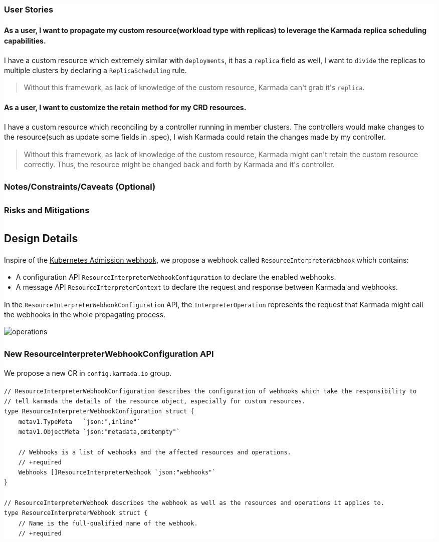### User Stories

#### As a user, I want to propagate my custom resource(workload type with replicas) to leverage the Karmada replica scheduling capabilities.

I have a custom resource which extremely similar with `deployments`, it has a `replica` field as well, I want to `divide`
the replicas to multiple clusters by declaring a `ReplicaScheduling` rule.

> Without this framework, as lack of knowledge of the custom resource, Karmada can't grab it's `replica`.

#### As a user, I want to customize the retain method for my CRD resources.

I have a custom resource which reconciling by a controller running in member clusters. The controllers would make changes
to the resource(such as update some fields in .spec), I wish Karmada could retain the changes made by my controller.

> Without this framework, as lack of knowledge of the custom resource, Karmada might can't retain the custom resource correctly.
> Thus, the resource might be changed back and forth by Karmada and it's controller.

### Notes/Constraints/Caveats (Optional)

### Risks and Mitigations

## Design Details

Inspire of the [Kubernetes Admission webhook][1], we propose a webhook called `ResourceInterpreterWebhook` which contains:
- A configuration API `ResourceInterpreterWebhookConfiguration` to declare the enabled webhooks.
- A message API `ResourceInterpreterContext` to declare the request and response between Karmada and webhooks.

In the `ResourceInterpreterWebhookConfiguration` API, the `InterpreterOperation` represents the request that Karmada 
might call the webhooks in the whole propagating process.

![operations](resource-interpreter-webhook.png)

### New ResourceInterpreterWebhookConfiguration API

We propose a new CR in `config.karmada.io` group.

```golang
// ResourceInterpreterWebhookConfiguration describes the configuration of webhooks which take the responsibility to
// tell karmada the details of the resource object, especially for custom resources.
type ResourceInterpreterWebhookConfiguration struct {
	metav1.TypeMeta   `json:",inline"`
	metav1.ObjectMeta `json:"metadata,omitempty"`

	// Webhooks is a list of webhooks and the affected resources and operations.
	// +required
	Webhooks []ResourceInterpreterWebhook `json:"webhooks"`
}

// ResourceInterpreterWebhook describes the webhook as well as the resources and operations it applies to.
type ResourceInterpreterWebhook struct {
	// Name is the full-qualified name of the webhook.
	// +required
```

[1]: https://kubernetes.io/docs/reference/access-authn-authz/extensible-admission-controllers/
[2]: https://github.com/zach593/karmada/tree/master/docs/proposals/configurable-local-value-retention